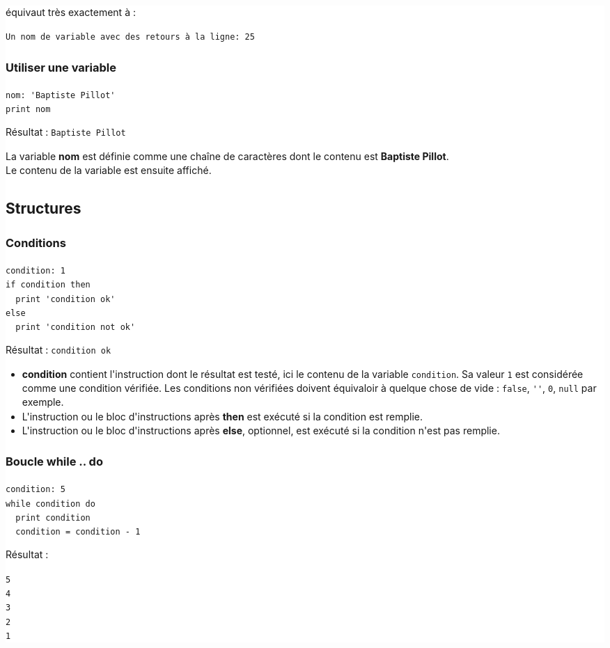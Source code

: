   ```itr
  ```
  équivaut très exactement à :
  ```itr
  Un nom de variable avec des retours à la ligne: 25
  ```

### Utiliser une variable
```itr
nom: 'Baptiste Pillot'
print nom
```
Résultat : `Baptiste Pillot`

La variable **nom** est définie comme une chaîne de caractères dont le contenu est **Baptiste Pillot**.  
Le contenu de la variable est ensuite affiché.

## Structures

### Conditions
```itr
condition: 1
if condition then
  print 'condition ok'
else
  print 'condition not ok'
```
Résultat : `condition ok`

- **condition** contient l'instruction dont le résultat est testé, ici le contenu de la variable `condition`.
  Sa valeur `1` est considérée comme une condition vérifiée. Les conditions non vérifiées doivent équivaloir à quelque
  chose de vide : `false`, `''`, `0`, `null` par exemple.
- L'instruction ou le bloc d'instructions après **then** est exécuté si la condition est remplie.
- L'instruction ou le bloc d'instructions après **else**, optionnel, est exécuté si la condition n'est pas remplie.

### Boucle while .. do
```itr
condition: 5
while condition do
  print condition
  condition = condition - 1
```
Résultat :
```
5
4
3
2
1
```
